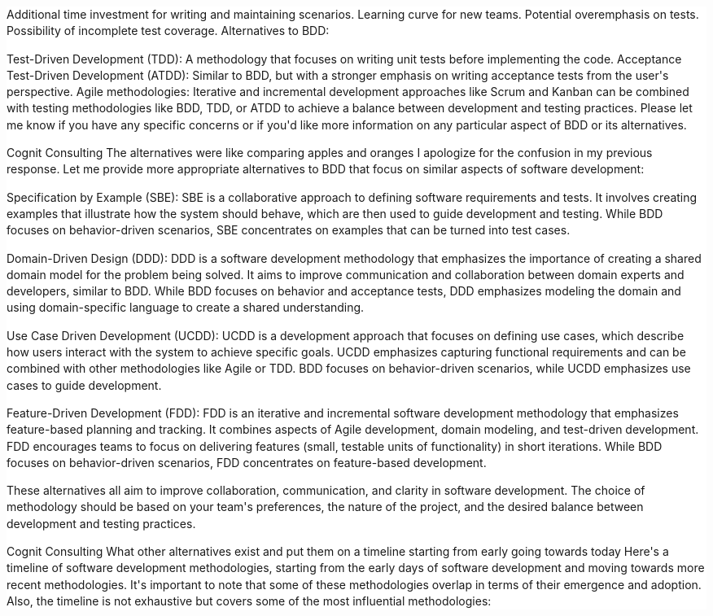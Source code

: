 Additional time investment for writing and maintaining scenarios.
Learning curve for new teams.
Potential overemphasis on tests.
Possibility of incomplete test coverage.
Alternatives to BDD:

Test-Driven Development (TDD): A methodology that focuses on writing unit tests before implementing the code.
Acceptance Test-Driven Development (ATDD): Similar to BDD, but with a stronger emphasis on writing acceptance tests from the user's perspective.
Agile methodologies: Iterative and incremental development approaches like Scrum and Kanban can be combined with testing methodologies like BDD, TDD, or ATDD to achieve a balance between development and testing practices.
Please let me know if you have any specific concerns or if you'd like more information on any particular aspect of BDD or its alternatives.




Cognit Consulting
The alternatives were like comparing apples and oranges 
I apologize for the confusion in my previous response. Let me provide more appropriate alternatives to BDD that focus on similar aspects of software development:

Specification by Example (SBE): SBE is a collaborative approach to defining software requirements and tests. It involves creating examples that illustrate how the system should behave, which are then used to guide development and testing. While BDD focuses on behavior-driven scenarios, SBE concentrates on examples that can be turned into test cases.

Domain-Driven Design (DDD): DDD is a software development methodology that emphasizes the importance of creating a shared domain model for the problem being solved. It aims to improve communication and collaboration between domain experts and developers, similar to BDD. While BDD focuses on behavior and acceptance tests, DDD emphasizes modeling the domain and using domain-specific language to create a shared understanding.

Use Case Driven Development (UCDD): UCDD is a development approach that focuses on defining use cases, which describe how users interact with the system to achieve specific goals. UCDD emphasizes capturing functional requirements and can be combined with other methodologies like Agile or TDD. BDD focuses on behavior-driven scenarios, while UCDD emphasizes use cases to guide development.

Feature-Driven Development (FDD): FDD is an iterative and incremental software development methodology that emphasizes feature-based planning and tracking. It combines aspects of Agile development, domain modeling, and test-driven development. FDD encourages teams to focus on delivering features (small, testable units of functionality) in short iterations. While BDD focuses on behavior-driven scenarios, FDD concentrates on feature-based development.

These alternatives all aim to improve collaboration, communication, and clarity in software development. The choice of methodology should be based on your team's preferences, the nature of the project, and the desired balance between development and testing practices.




Cognit Consulting
What other alternatives exist and put them on a timeline starting from early going towards today 
Here's a timeline of software development methodologies, starting from the early days of software development and moving towards more recent methodologies. It's important to note that some of these methodologies overlap in terms of their emergence and adoption. Also, the timeline is not exhaustive but covers some of the most influential methodologies:
